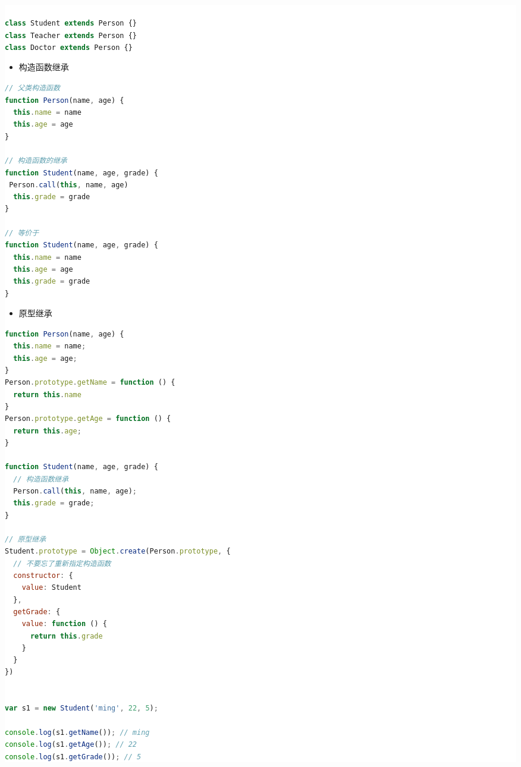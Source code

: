```js

class Student extends Person {}
class Teacher extends Person {}
class Doctor extends Person {}
```
- 构造函数继承
```js
// 父类构造函数
function Person(name, age) {
  this.name = name
  this.age = age
}

// 构造函数的继承
function Student(name, age, grade) {
 Person.call(this, name, age)
  this.grade = grade
}

// 等价于
function Student(name, age, grade) {
  this.name = name
  this.age = age
  this.grade = grade
}
```
- 原型继承
```js
function Person(name, age) {
  this.name = name;
  this.age = age;
}
Person.prototype.getName = function () {
  return this.name
}
Person.prototype.getAge = function () {
  return this.age;
}

function Student(name, age, grade) {
  // 构造函数继承
  Person.call(this, name, age);
  this.grade = grade;
}

// 原型继承
Student.prototype = Object.create(Person.prototype, {
  // 不要忘了重新指定构造函数
  constructor: {
    value: Student
  },
  getGrade: {
    value: function () {
      return this.grade
    }
  }
})


var s1 = new Student('ming', 22, 5);

console.log(s1.getName()); // ming
console.log(s1.getAge()); // 22
console.log(s1.getGrade()); // 5
```
